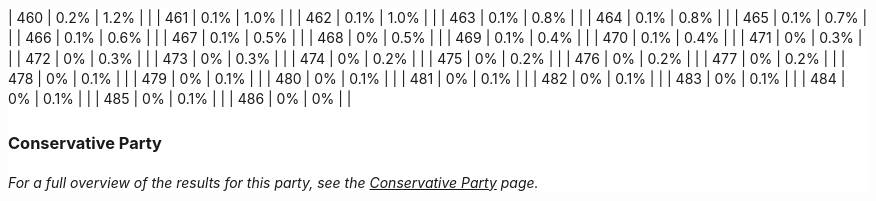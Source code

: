 | 460 | 0.2% | 1.2% |  |
| 461 | 0.1% | 1.0% |  |
| 462 | 0.1% | 1.0% |  |
| 463 | 0.1% | 0.8% |  |
| 464 | 0.1% | 0.8% |  |
| 465 | 0.1% | 0.7% |  |
| 466 | 0.1% | 0.6% |  |
| 467 | 0.1% | 0.5% |  |
| 468 | 0% | 0.5% |  |
| 469 | 0.1% | 0.4% |  |
| 470 | 0.1% | 0.4% |  |
| 471 | 0% | 0.3% |  |
| 472 | 0% | 0.3% |  |
| 473 | 0% | 0.3% |  |
| 474 | 0% | 0.2% |  |
| 475 | 0% | 0.2% |  |
| 476 | 0% | 0.2% |  |
| 477 | 0% | 0.2% |  |
| 478 | 0% | 0.1% |  |
| 479 | 0% | 0.1% |  |
| 480 | 0% | 0.1% |  |
| 481 | 0% | 0.1% |  |
| 482 | 0% | 0.1% |  |
| 483 | 0% | 0.1% |  |
| 484 | 0% | 0.1% |  |
| 485 | 0% | 0.1% |  |
| 486 | 0% | 0% |  |

### Conservative Party

*For a full overview of the results for this party, see the [Conservative Party](party-conservativeparty.html) page.*
